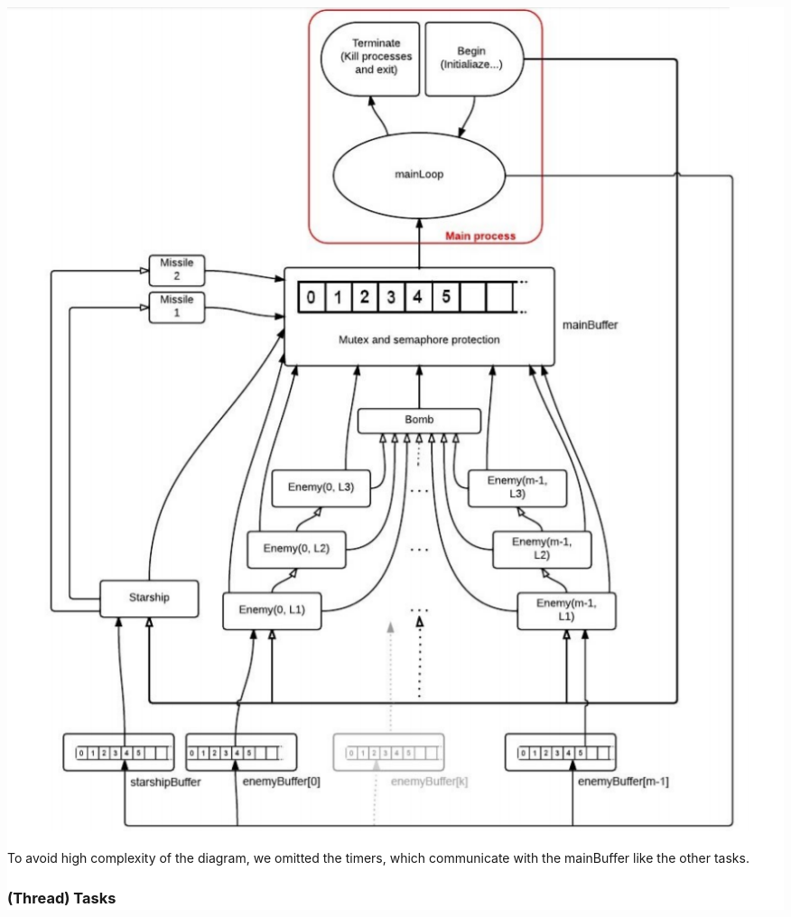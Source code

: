 ![Thread architecture](./thread.png)

To avoid high complexity of the diagram, we omitted the timers, which communicate with the mainBuffer like the other tasks.

### (Thread) Tasks
